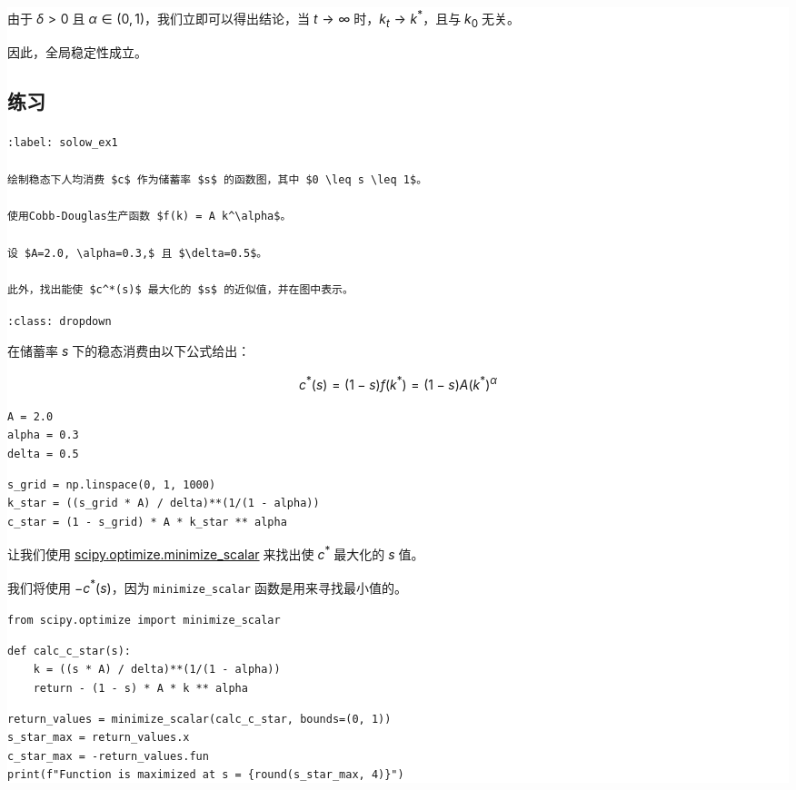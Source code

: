 由于 $\delta > 0$ 且 $\alpha \in (0, 1)$，我们立即可以得出结论，当 $t \to \infty$ 时，$k_t \to k^*$，且与 $k_0$ 无关。

因此，全局稳定性成立。

## 练习

```{exercise}
:label: solow_ex1

绘制稳态下人均消费 $c$ 作为储蓄率 $s$ 的函数图，其中 $0 \leq s \leq 1$。

使用Cobb-Douglas生产函数 $f(k) = A k^\alpha$。

设 $A=2.0, \alpha=0.3,$ 且 $\delta=0.5$。

此外，找出能使 $c^*(s)$ 最大化的 $s$ 的近似值，并在图中表示。
```

```{solution-start} solow_ex1
:class: dropdown
```

在储蓄率 $s$ 下的稳态消费由以下公式给出：

$$
    c^*(s) = (1-s)f(k^*) = (1-s)A(k^*)^\alpha
$$

```{code-cell} ipython3
A = 2.0
alpha = 0.3
delta = 0.5
```

```{code-cell} ipython3
s_grid = np.linspace(0, 1, 1000)
k_star = ((s_grid * A) / delta)**(1/(1 - alpha))
c_star = (1 - s_grid) * A * k_star ** alpha
```

让我们使用 [scipy.optimize.minimize_scalar](https://docs.scipy.org/doc/scipy/reference/generated/scipy.optimize.minimize_scalar.html#scipy.optimize.minimize_scalar) 来找出使 $c^*$ 最大化的 $s$ 值。

我们将使用 $-c^*(s)$，因为 `minimize_scalar` 函数是用来寻找最小值的。


```{code-cell} ipython3
from scipy.optimize import minimize_scalar
```

```{code-cell} ipython3
def calc_c_star(s):
    k = ((s * A) / delta)**(1/(1 - alpha))
    return - (1 - s) * A * k ** alpha
```

```{code-cell} ipython3
return_values = minimize_scalar(calc_c_star, bounds=(0, 1))
s_star_max = return_values.x
c_star_max = -return_values.fun
print(f"Function is maximized at s = {round(s_star_max, 4)}")
```
